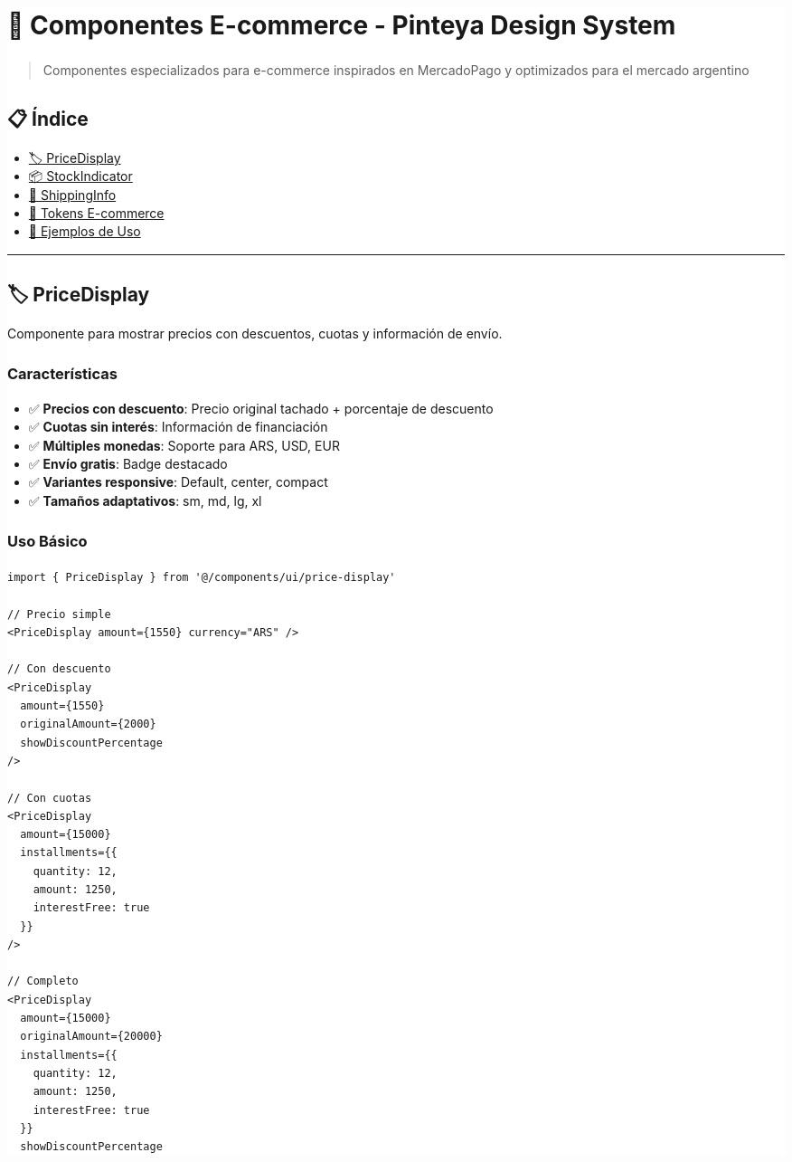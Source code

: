 # 🛒 Componentes E-commerce - Pinteya Design System

> Componentes especializados para e-commerce inspirados en MercadoPago y optimizados para el mercado argentino

## 📋 Índice

- [🏷️ PriceDisplay](#️-pricedisplay)
- [📦 StockIndicator](#-stockindicator)
- [🚚 ShippingInfo](#-shippinginfo)
- [🎨 Tokens E-commerce](#-tokens-e-commerce)
- [📱 Ejemplos de Uso](#-ejemplos-de-uso)

---

## 🏷️ PriceDisplay

Componente para mostrar precios con descuentos, cuotas y información de envío.

### Características

- ✅ **Precios con descuento**: Precio original tachado + porcentaje de descuento
- ✅ **Cuotas sin interés**: Información de financiación
- ✅ **Múltiples monedas**: Soporte para ARS, USD, EUR
- ✅ **Envío gratis**: Badge destacado
- ✅ **Variantes responsive**: Default, center, compact
- ✅ **Tamaños adaptativos**: sm, md, lg, xl

### Uso Básico

```tsx
import { PriceDisplay } from '@/components/ui/price-display'

// Precio simple
<PriceDisplay amount={1550} currency="ARS" />

// Con descuento
<PriceDisplay
  amount={1550}
  originalAmount={2000}
  showDiscountPercentage
/>

// Con cuotas
<PriceDisplay
  amount={15000}
  installments={{
    quantity: 12,
    amount: 1250,
    interestFree: true
  }}
/>

// Completo
<PriceDisplay
  amount={15000}
  originalAmount={20000}
  installments={{
    quantity: 12,
    amount: 1250,
    interestFree: true
  }}
  showDiscountPercentage
```